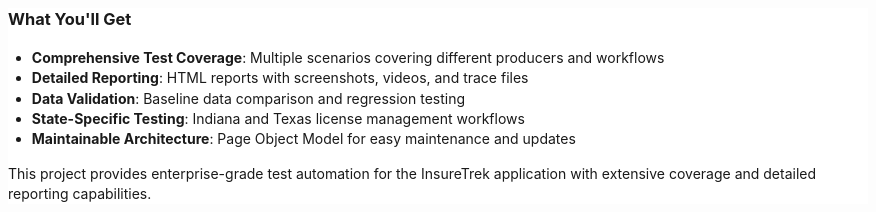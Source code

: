 ### **What You'll Get**

- **Comprehensive Test Coverage**: Multiple scenarios covering different producers and workflows
- **Detailed Reporting**: HTML reports with screenshots, videos, and trace files
- **Data Validation**: Baseline data comparison and regression testing
- **State-Specific Testing**: Indiana and Texas license management workflows
- **Maintainable Architecture**: Page Object Model for easy maintenance and updates

This project provides enterprise-grade test automation for the InsureTrek application with extensive coverage and detailed reporting capabilities.
